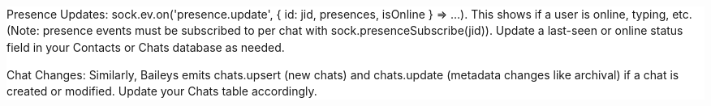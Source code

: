 Presence Updates: sock.ev.on('presence.update', { id: jid, presences, isOnline } => …). This shows if a user is online, typing, etc. (Note: presence events must be subscribed to per chat with sock.presenceSubscribe(jid)). Update a last-seen or online status field in your Contacts or Chats database as needed.

Chat Changes: Similarly, Baileys emits chats.upsert (new chats) and chats.update (metadata changes like archival) if a chat is created or modified. Update your Chats table accordingly.